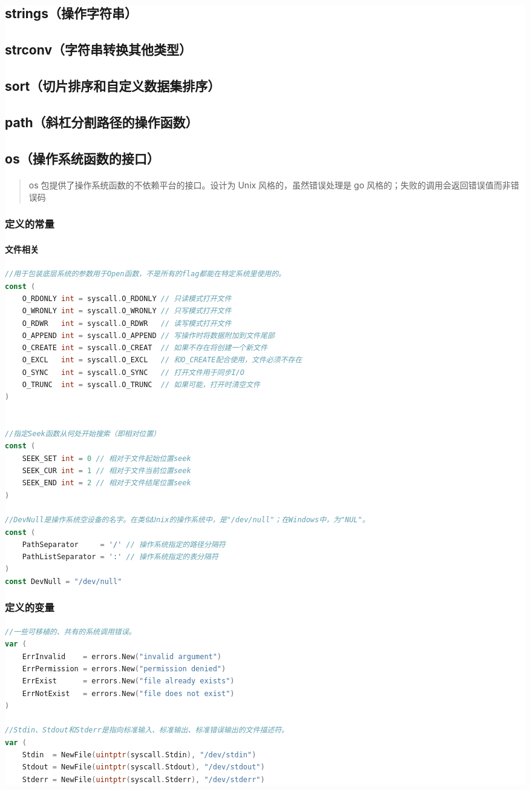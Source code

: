 ## strings（操作字符串）

## strconv（字符串转换其他类型）

## sort（切片排序和自定义数据集排序）

## path（斜杠分割路径的操作函数）

## os（操作系统函数的接口）

> os 包提供了操作系统函数的不依赖平台的接口。设计为 Unix 风格的，虽然错误处理是 go 风格的；失败的调用会返回错误值而非错误码

### 定义的常量

#### 文件相关

```go
//用于包装底层系统的参数用于Open函数，不是所有的flag都能在特定系统里使用的。
const (
    O_RDONLY int = syscall.O_RDONLY // 只读模式打开文件
    O_WRONLY int = syscall.O_WRONLY // 只写模式打开文件
    O_RDWR   int = syscall.O_RDWR   // 读写模式打开文件
    O_APPEND int = syscall.O_APPEND // 写操作时将数据附加到文件尾部
    O_CREATE int = syscall.O_CREAT  // 如果不存在将创建一个新文件
    O_EXCL   int = syscall.O_EXCL   // 和O_CREATE配合使用，文件必须不存在
    O_SYNC   int = syscall.O_SYNC   // 打开文件用于同步I/O
    O_TRUNC  int = syscall.O_TRUNC  // 如果可能，打开时清空文件
)


//指定Seek函数从何处开始搜索（即相对位置）
const (
    SEEK_SET int = 0 // 相对于文件起始位置seek
    SEEK_CUR int = 1 // 相对于文件当前位置seek
    SEEK_END int = 2 // 相对于文件结尾位置seek
)

//DevNull是操作系统空设备的名字。在类似Unix的操作系统中，是"/dev/null"；在Windows中，为"NUL"。
const (
    PathSeparator     = '/' // 操作系统指定的路径分隔符
    PathListSeparator = ':' // 操作系统指定的表分隔符
)
const DevNull = "/dev/null"
```

### 定义的变量

```go
//一些可移植的、共有的系统调用错误。
var (
    ErrInvalid    = errors.New("invalid argument")
    ErrPermission = errors.New("permission denied")
    ErrExist      = errors.New("file already exists")
    ErrNotExist   = errors.New("file does not exist")
)

//Stdin、Stdout和Stderr是指向标准输入、标准输出、标准错误输出的文件描述符。
var (
    Stdin  = NewFile(uintptr(syscall.Stdin), "/dev/stdin")
    Stdout = NewFile(uintptr(syscall.Stdout), "/dev/stdout")
    Stderr = NewFile(uintptr(syscall.Stderr), "/dev/stderr")
```